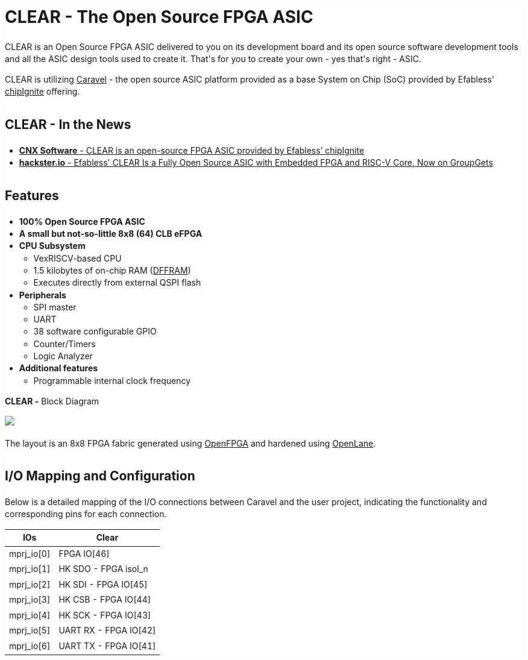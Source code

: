 **CLEAR** \- The Open Source FPGA ASIC   
============================================================================================================================

CLEAR is an Open Source FPGA ASIC delivered to you on its development board and its open source software development tools and all the ASIC design tools used to create it. That's for you to create your own - yes that's right - ASIC.

CLEAR is utilizing [Caravel](https://caravel-harness.readthedocs.io/en/latest/) - the open source ASIC platform provided as a base System on Chip (SoC) provided by Efabless' [chipIgnite](https://efabless.com) offering.

CLEAR - In the News
-------------------

*   [**CNX Software** - CLEAR is an open-source FPGA ASIC provided by Efabless’ chipIgnite](https://www.cnx-software.com/2022/02/08/open-source-fpga-asic-efabless-chipignite/ "CLEAR is an open-source FPGA ASIC provided by Efabless’ chipIgnite")
*   [**hackster.io** - Efabless' CLEAR Is a Fully Open Source ASIC with Embedded FPGA and RISC-V Core, Now on GroupGets](https://www.hackster.io/news/efabless-clear-is-a-fully-open-source-asic-with-embedded-fpga-and-risc-v-core-now-on-groupgets-8ed72c5cff6a "Efabless' CLEAR Is a Fully Open Source ASIC with Embedded FPGA and RISC-V Core, Now on GroupGets")

Features
--------

*   **100% Open Source FPGA ASIC**
*   **A small but not-so-little 8x8 (64) CLB eFPGA**
*   **CPU Subsystem**
    *   VexRISCV-based CPU
    *   1.5 kilobytes of on-chip RAM ([DFFRAM](https://github.com/Cloud-V/DFFRAM)) 
    *   Executes directly from external QSPI flash
*   **Peripherals**
    *   SPI master
    *   UART
    *   38 software configurable GPIO 
    *   Counter/Timers
    *   Logic Analyzer
*   **Additional features**
    *   Programmable internal clock frequency

**CLEAR -** Block Diagram

![](https://files.ef.link/images/screen-shot-3b.png)

The layout is an 8x8 FPGA fabric generated using [OpenFPGA](https://github.com/lnis-uofu/OpenFPGA) and hardened using [OpenLane](https://github.com/efabless/openlane). 

I/O Mapping and Configuration
------------------------------
Below is a detailed mapping of the I/O connections between Caravel and the user project, indicating the functionality and corresponding pins for each connection.

| IOs        | Clear                     |
|------------|---------------------------|
| mprj_io[0] | FPGA IO[46]               |
| mprj_io[1] | HK SDO - FPGA isol_n      |
| mprj_io[2] | HK SDI - FPGA IO[45]      |
| mprj_io[3] | HK CSB - FPGA IO[44]      |
| mprj_io[4] | HK SCK - FPGA IO[43]      |
| mprj_io[5] | UART RX - FPGA IO[42]     |
| mprj_io[6] | UART TX - FPGA IO[41]     |